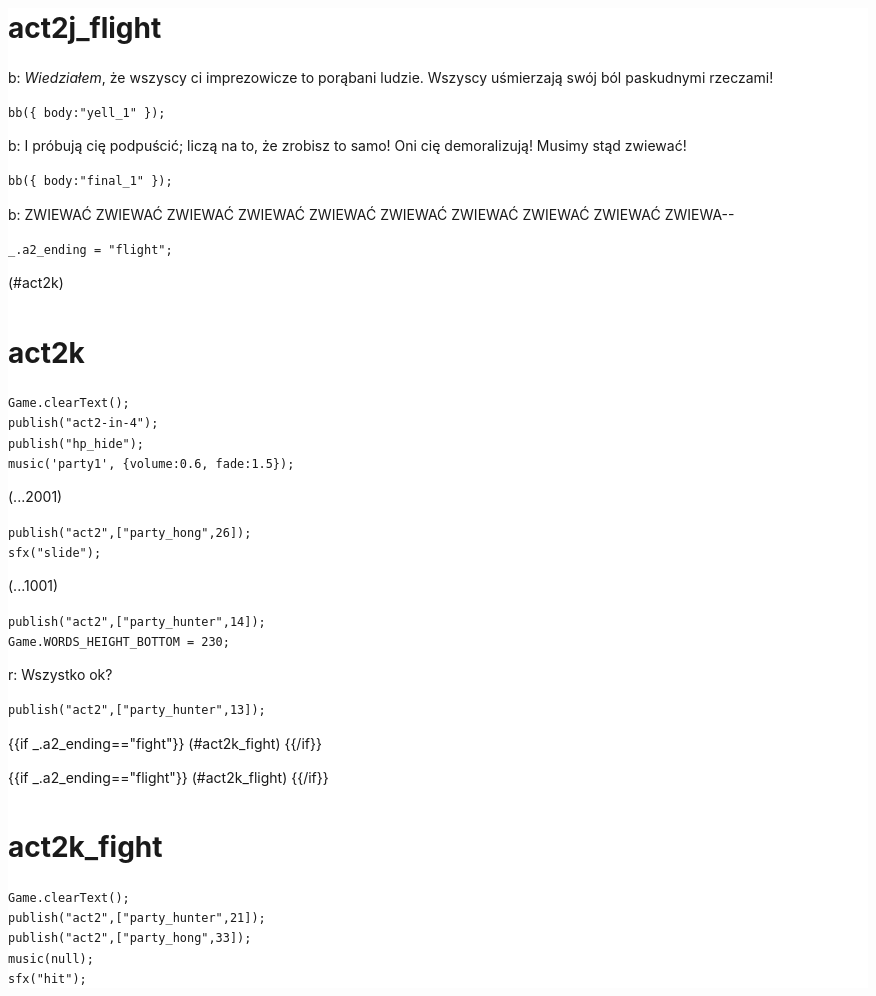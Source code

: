 # act2j_flight

b: *Wiedziałem*, że wszyscy ci imprezowicze to porąbani ludzie. Wszyscy uśmierzają swój ból paskudnymi rzeczami!

`bb({ body:"yell_1" });`

b: I próbują cię podpuścić; liczą na to, że zrobisz to samo! Oni cię demoralizują! Musimy stąd zwiewać!

`bb({ body:"final_1" });`

b: ZWIEWAĆ ZWIEWAĆ ZWIEWAĆ ZWIEWAĆ ZWIEWAĆ ZWIEWAĆ ZWIEWAĆ ZWIEWAĆ ZWIEWAĆ ZWIEWA--

`_.a2_ending = "flight";`

(#act2k)

# act2k

```
Game.clearText();
publish("act2-in-4");
publish("hp_hide");
music('party1', {volume:0.6, fade:1.5});
```

(...2001)

```
publish("act2",["party_hong",26]);
sfx("slide");
```

(...1001)

```
publish("act2",["party_hunter",14]);
Game.WORDS_HEIGHT_BOTTOM = 230;
```

r: Wszystko ok?

`publish("act2",["party_hunter",13]);`

{{if _.a2_ending=="fight"}}
(#act2k_fight)
{{/if}}

{{if _.a2_ending=="flight"}}
(#act2k_flight)
{{/if}}

# act2k_fight

```
Game.clearText();
publish("act2",["party_hunter",21]);
publish("act2",["party_hong",33]);
music(null);
sfx("hit");
```
